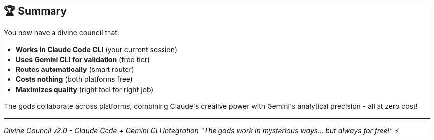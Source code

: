 ## 🏆 Summary

You now have a divine council that:
- **Works in Claude Code CLI** (your current session)
- **Uses Gemini CLI for validation** (free tier)
- **Routes automatically** (smart router)
- **Costs nothing** (both platforms free)
- **Maximizes quality** (right tool for right job)

The gods collaborate across platforms, combining Claude's creative power with Gemini's analytical precision - all at zero cost!

---

*Divine Council v2.0 - Claude Code + Gemini CLI Integration*
*"The gods work in mysterious ways... but always for free!"* ⚡